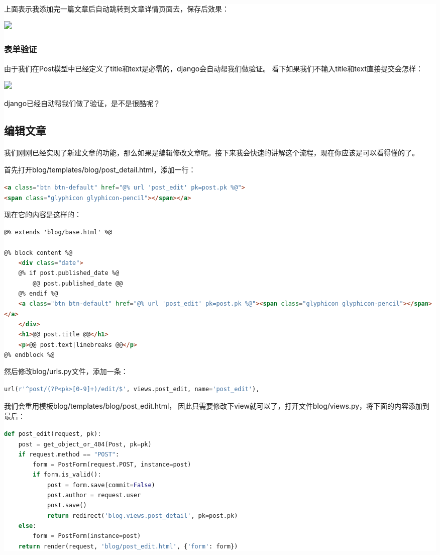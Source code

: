 上面表示我添加完一篇文章后自动跳转到文章详情页面去，保存后效果：

![](https://xnstatic-1253397658.file.myqcloud.com/dj019.jpg)

### 表单验证

由于我们在Post模型中已经定义了title和text是必需的，django会自动帮我们做验证。 看下如果我们不输入title和text直接提交会怎样：

![](https://xnstatic-1253397658.file.myqcloud.com/dj020.jpg)

django已经自动帮我们做了验证，是不是很酷呢？

## 编辑文章

我们刚刚已经实现了新建文章的功能，那么如果是编辑修改文章呢。接下来我会快速的讲解这个流程，现在你应该是可以看得懂的了。

首先打开blog/templates/blog/post_detail.html，添加一行：

```html
<a class="btn btn-default" href="@% url 'post_edit' pk=post.pk %@">
<span class="glyphicon glyphicon-pencil"></span></a>
```

现在它的内容是这样的：

```html
@% extends 'blog/base.html' %@

@% block content %@
    <div class="date">
    @% if post.published_date %@
        @@ post.published_date @@
    @% endif %@
    <a class="btn btn-default" href="@% url 'post_edit' pk=post.pk %@"><span class="glyphicon glyphicon-pencil"></span></a>
    </div>
    <h1>@@ post.title @@</h1>
    <p>@@ post.text|linebreaks @@</p>
@% endblock %@
```

然后修改blog/urls.py文件，添加一条：

```python
url(r'^post/(?P<pk>[0-9]+)/edit/$', views.post_edit, name='post_edit'),
```

我们会重用模板blog/templates/blog/post_edit.html， 因此只需要修改下view就可以了，打开文件blog/views.py，将下面的内容添加到最后：

```python
def post_edit(request, pk):
    post = get_object_or_404(Post, pk=pk)
    if request.method == "POST":
        form = PostForm(request.POST, instance=post)
        if form.is_valid():
            post = form.save(commit=False)
            post.author = request.user
            post.save()
            return redirect('blog.views.post_detail', pk=post.pk)
    else:
        form = PostForm(instance=post)
    return render(request, 'blog/post_edit.html', {'form': form})
```
